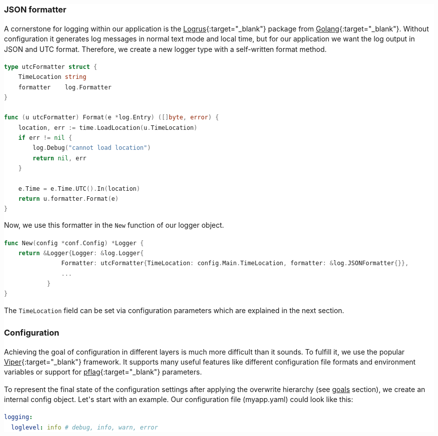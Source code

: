### JSON formatter

A cornerstone for logging within our application is the [Logrus](https://github.com/sirupsen/logrus){:target="_blank"} package from [Golang](https://golang.org){:target="_blank"}.
Without configuration it generates log messages in normal text mode and local time, but for our application we want the log output in JSON and UTC format.
Therefore, we create a new logger type with a self-written format method.

```go
type utcFormatter struct {
    TimeLocation string
    formatter    log.Formatter
}

func (u utcFormatter) Format(e *log.Entry) ([]byte, error) {
    location, err := time.LoadLocation(u.TimeLocation)
    if err != nil {
        log.Debug("cannot load location")
        return nil, err
    }

    e.Time = e.Time.UTC().In(location)
    return u.formatter.Format(e)
}
```

Now, we use this formatter in the `New` function of our logger object.

```go
func New(config *conf.Config) *Logger {
    return &Logger{Logger: &log.Logger{
                Formatter: utcFormatter{TimeLocation: config.Main.TimeLocation, formatter: &log.JSONFormatter{}},
                ...
            }
}
```

The `TimeLocation` field can be set via configuration parameters which are explained in the next section.

### Configuration

Achieving the goal of configuration in different layers is much more difficult than it sounds. 
To fulfill it, we use the popular [Viper](https://github.com/spf13/viper){:target="_blank"} framework.
It supports many useful features like different configuration file formats and environment variables or support for [pflag](https://github.com/spf13/pflag){:target="_blank"} parameters. 

To represent the final state of the configuration settings after applying the overwrite hierarchy (see [goals](#goals) section), we create an internal config object.
Let's start with an example. Our configuration file (myapp.yaml) could look like this:

```yaml
logging:
  loglevel: info # debug, info, warn, error
```
